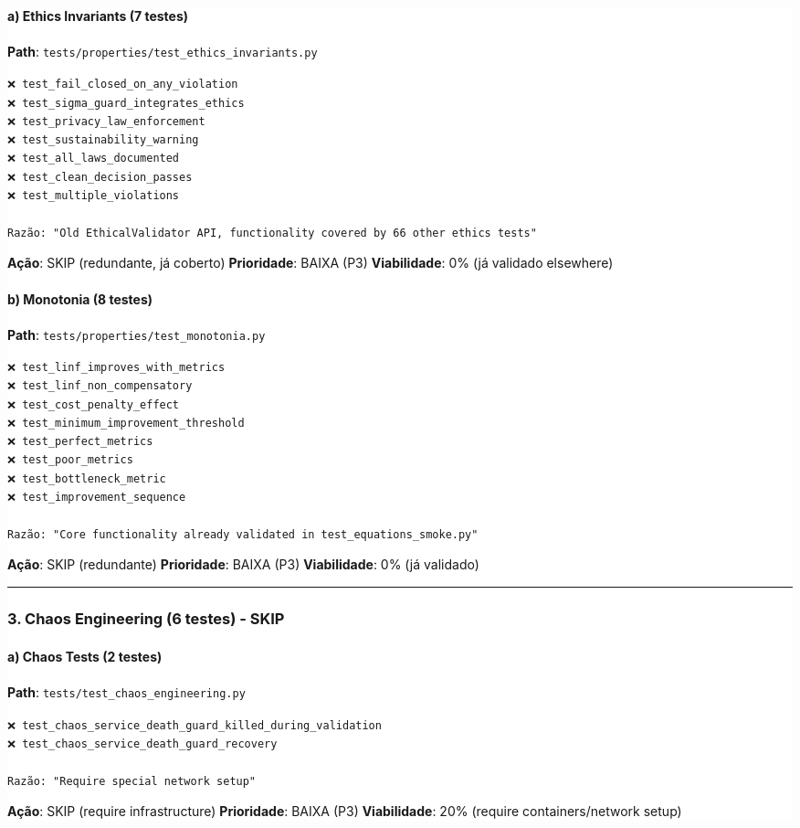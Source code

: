 #### a) Ethics Invariants (7 testes)
**Path**: `tests/properties/test_ethics_invariants.py`

```
❌ test_fail_closed_on_any_violation
❌ test_sigma_guard_integrates_ethics
❌ test_privacy_law_enforcement
❌ test_sustainability_warning
❌ test_all_laws_documented
❌ test_clean_decision_passes
❌ test_multiple_violations

Razão: "Old EthicalValidator API, functionality covered by 66 other ethics tests"
```

**Ação**: SKIP (redundante, já coberto)
**Prioridade**: BAIXA (P3)
**Viabilidade**: 0% (já validado elsewhere)

#### b) Monotonia (8 testes)
**Path**: `tests/properties/test_monotonia.py`

```
❌ test_linf_improves_with_metrics
❌ test_linf_non_compensatory
❌ test_cost_penalty_effect
❌ test_minimum_improvement_threshold
❌ test_perfect_metrics
❌ test_poor_metrics
❌ test_bottleneck_metric
❌ test_improvement_sequence

Razão: "Core functionality already validated in test_equations_smoke.py"
```

**Ação**: SKIP (redundante)
**Prioridade**: BAIXA (P3)
**Viabilidade**: 0% (já validado)

---

### 3. Chaos Engineering (6 testes) - SKIP

#### a) Chaos Tests (2 testes)
**Path**: `tests/test_chaos_engineering.py`

```
❌ test_chaos_service_death_guard_killed_during_validation
❌ test_chaos_service_death_guard_recovery

Razão: "Require special network setup"
```

**Ação**: SKIP (require infrastructure)
**Prioridade**: BAIXA (P3)
**Viabilidade**: 20% (require containers/network setup)
